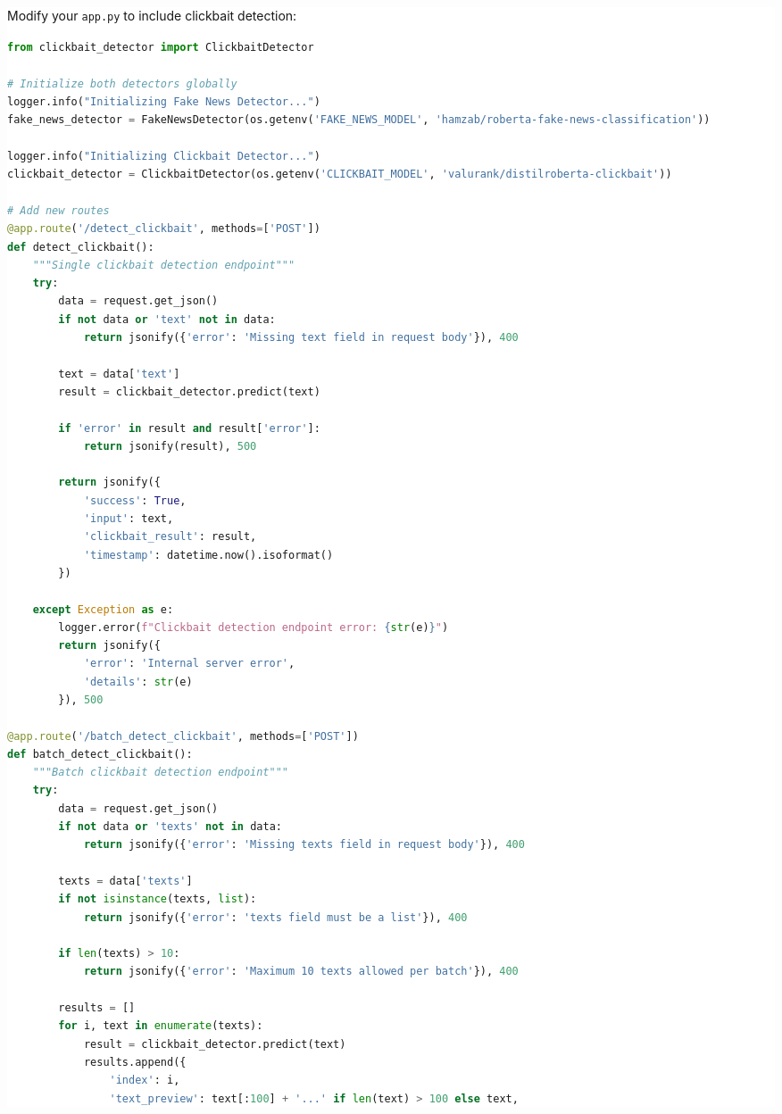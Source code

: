 Modify your `app.py` to include clickbait detection:

```python
from clickbait_detector import ClickbaitDetector

# Initialize both detectors globally
logger.info("Initializing Fake News Detector...")
fake_news_detector = FakeNewsDetector(os.getenv('FAKE_NEWS_MODEL', 'hamzab/roberta-fake-news-classification'))

logger.info("Initializing Clickbait Detector...")
clickbait_detector = ClickbaitDetector(os.getenv('CLICKBAIT_MODEL', 'valurank/distilroberta-clickbait'))

# Add new routes
@app.route('/detect_clickbait', methods=['POST'])
def detect_clickbait():
    """Single clickbait detection endpoint"""
    try:
        data = request.get_json()
        if not data or 'text' not in data:
            return jsonify({'error': 'Missing text field in request body'}), 400
        
        text = data['text']
        result = clickbait_detector.predict(text)
        
        if 'error' in result and result['error']:
            return jsonify(result), 500
            
        return jsonify({
            'success': True,
            'input': text,
            'clickbait_result': result,
            'timestamp': datetime.now().isoformat()
        })
        
    except Exception as e:
        logger.error(f"Clickbait detection endpoint error: {str(e)}")
        return jsonify({
            'error': 'Internal server error',
            'details': str(e)
        }), 500

@app.route('/batch_detect_clickbait', methods=['POST'])
def batch_detect_clickbait():
    """Batch clickbait detection endpoint"""
    try:
        data = request.get_json()
        if not data or 'texts' not in data:
            return jsonify({'error': 'Missing texts field in request body'}), 400
        
        texts = data['texts']
        if not isinstance(texts, list):
            return jsonify({'error': 'texts field must be a list'}), 400
        
        if len(texts) > 10:
            return jsonify({'error': 'Maximum 10 texts allowed per batch'}), 400
        
        results = []
        for i, text in enumerate(texts):
            result = clickbait_detector.predict(text)
            results.append({
                'index': i,
                'text_preview': text[:100] + '...' if len(text) > 100 else text,
```